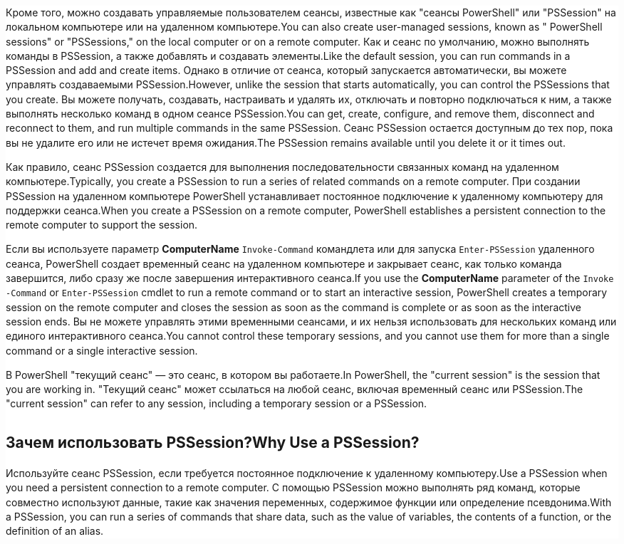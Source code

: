 <span data-ttu-id="e495c-128">Кроме того, можно создавать управляемые пользователем сеансы, известные как "сеансы PowerShell" или "PSSession" на локальном компьютере или на удаленном компьютере.</span><span class="sxs-lookup"><span data-stu-id="e495c-128">You can also create user-managed sessions, known as " PowerShell sessions" or "PSSessions," on the local computer or on a remote computer.</span></span> <span data-ttu-id="e495c-129">Как и сеанс по умолчанию, можно выполнять команды в PSSession, а также добавлять и создавать элементы.</span><span class="sxs-lookup"><span data-stu-id="e495c-129">Like the default session, you can run commands in a PSSession and add and create items.</span></span> <span data-ttu-id="e495c-130">Однако в отличие от сеанса, который запускается автоматически, вы можете управлять создаваемыми PSSession.</span><span class="sxs-lookup"><span data-stu-id="e495c-130">However, unlike the session that starts automatically, you can control the PSSessions that you create.</span></span> <span data-ttu-id="e495c-131">Вы можете получать, создавать, настраивать и удалять их, отключать и повторно подключаться к ним, а также выполнять несколько команд в одном сеансе PSSession.</span><span class="sxs-lookup"><span data-stu-id="e495c-131">You can get, create, configure, and remove them, disconnect and reconnect to them, and run multiple commands in the same PSSession.</span></span> <span data-ttu-id="e495c-132">Сеанс PSSession остается доступным до тех пор, пока вы не удалите его или не истечет время ожидания.</span><span class="sxs-lookup"><span data-stu-id="e495c-132">The PSSession remains available until you delete it or it times out.</span></span>

<span data-ttu-id="e495c-133">Как правило, сеанс PSSession создается для выполнения последовательности связанных команд на удаленном компьютере.</span><span class="sxs-lookup"><span data-stu-id="e495c-133">Typically, you create a PSSession to run a series of related commands on a remote computer.</span></span> <span data-ttu-id="e495c-134">При создании PSSession на удаленном компьютере PowerShell устанавливает постоянное подключение к удаленному компьютеру для поддержки сеанса.</span><span class="sxs-lookup"><span data-stu-id="e495c-134">When you create a PSSession on a remote computer, PowerShell establishes a persistent connection to the remote computer to support the session.</span></span>

<span data-ttu-id="e495c-135">Если вы используете параметр **ComputerName** `Invoke-Command` командлета или для запуска `Enter-PSSession` удаленного сеанса, PowerShell создает временный сеанс на удаленном компьютере и закрывает сеанс, как только команда завершится, либо сразу же после завершения интерактивного сеанса.</span><span class="sxs-lookup"><span data-stu-id="e495c-135">If you use the **ComputerName** parameter of the `Invoke-Command` or `Enter-PSSession` cmdlet to run a remote command or to start an interactive session, PowerShell creates a temporary session on the remote computer and closes the session as soon as the command is complete or as soon as the interactive session ends.</span></span> <span data-ttu-id="e495c-136">Вы не можете управлять этими временными сеансами, и их нельзя использовать для нескольких команд или единого интерактивного сеанса.</span><span class="sxs-lookup"><span data-stu-id="e495c-136">You cannot control these temporary sessions, and you cannot use them for more than a single command or a single interactive session.</span></span>

<span data-ttu-id="e495c-137">В PowerShell "текущий сеанс" — это сеанс, в котором вы работаете.</span><span class="sxs-lookup"><span data-stu-id="e495c-137">In PowerShell, the "current session" is the session that you are working in.</span></span> <span data-ttu-id="e495c-138">"Текущий сеанс" может ссылаться на любой сеанс, включая временный сеанс или PSSession.</span><span class="sxs-lookup"><span data-stu-id="e495c-138">The "current session" can refer to any session, including a temporary session or a PSSession.</span></span>

## <a name="why-use-a-pssession"></a><span data-ttu-id="e495c-139">Зачем использовать PSSession?</span><span class="sxs-lookup"><span data-stu-id="e495c-139">Why Use a PSSession?</span></span>

<span data-ttu-id="e495c-140">Используйте сеанс PSSession, если требуется постоянное подключение к удаленному компьютеру.</span><span class="sxs-lookup"><span data-stu-id="e495c-140">Use a PSSession when you need a persistent connection to a remote computer.</span></span>
<span data-ttu-id="e495c-141">С помощью PSSession можно выполнять ряд команд, которые совместно используют данные, такие как значения переменных, содержимое функции или определение псевдонима.</span><span class="sxs-lookup"><span data-stu-id="e495c-141">With a PSSession, you can run a series of commands that share data, such as the value of variables, the contents of a function, or the definition of an alias.</span></span>
